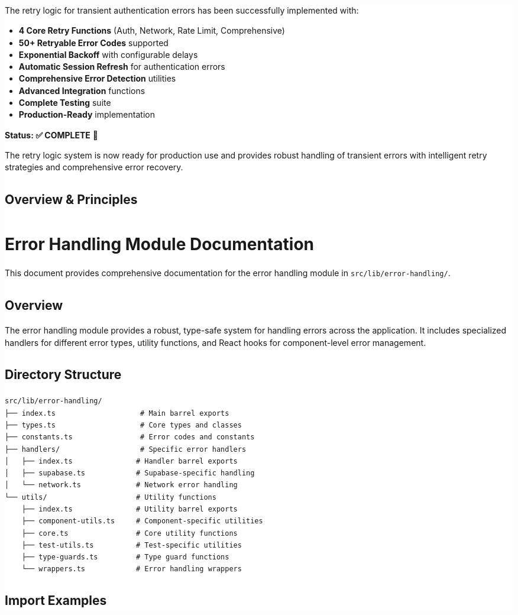 The retry logic for transient authentication errors has been successfully implemented with:

- **4 Core Retry Functions** (Auth, Network, Rate Limit, Comprehensive)
- **50+ Retryable Error Codes** supported
- **Exponential Backoff** with configurable delays
- **Automatic Session Refresh** for authentication errors
- **Comprehensive Error Detection** utilities
- **Advanced Integration** functions
- **Complete Testing** suite
- **Production-Ready** implementation

**Status: ✅ COMPLETE** 🎉

The retry logic system is now ready for production use and provides robust handling of transient errors with intelligent retry strategies and comprehensive error recovery.

## Overview & Principles

# Error Handling Module Documentation

This document provides comprehensive documentation for the error handling module in `src/lib/error-handling/`.

## Overview

The error handling module provides a robust, type-safe system for handling errors across the application. It includes specialized handlers for different error types, utility functions, and React hooks for component-level error management.

## Directory Structure

```
src/lib/error-handling/
├── index.ts                    # Main barrel exports
├── types.ts                    # Core types and classes
├── constants.ts                # Error codes and constants
├── handlers/                   # Specific error handlers
│   ├── index.ts               # Handler barrel exports
│   ├── supabase.ts            # Supabase-specific handling
│   └── network.ts             # Network error handling
└── utils/                     # Utility functions
    ├── index.ts               # Utility barrel exports
    ├── component-utils.ts     # Component-specific utilities
    ├── core.ts                # Core utility functions
    ├── test-utils.ts          # Test-specific utilities
    ├── type-guards.ts         # Type guard functions
    └── wrappers.ts            # Error handling wrappers
```

## Import Examples
